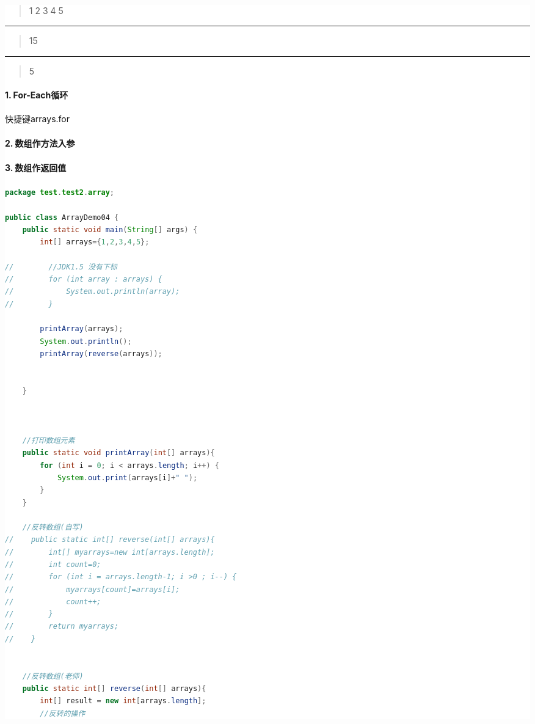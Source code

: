 ```java
```

> 1
> 2
> 3
> 4
> 5
---
> 15
---
> 5

#### 1. For-Each循环

快捷键arrays.for

#### 2. 数组作方法入参

#### 3. 数组作返回值

```java
package test.test2.array;

public class ArrayDemo04 {
    public static void main(String[] args) {
        int[] arrays={1,2,3,4,5};

//        //JDK1.5 没有下标
//        for (int array : arrays) {
//            System.out.println(array);
//        }

        printArray(arrays);
        System.out.println();
        printArray(reverse(arrays));


    }



    //打印数组元素
    public static void printArray(int[] arrays){
        for (int i = 0; i < arrays.length; i++) {
            System.out.print(arrays[i]+" ");
        }
    }

    //反转数组(自写)
//    public static int[] reverse(int[] arrays){
//        int[] myarrays=new int[arrays.length];
//        int count=0;
//        for (int i = arrays.length-1; i >0 ; i--) {
//            myarrays[count]=arrays[i];
//            count++;
//        }
//        return myarrays;
//    }


    //反转数组(老师)
    public static int[] reverse(int[] arrays){
        int[] result = new int[arrays.length];
        //反转的操作
```